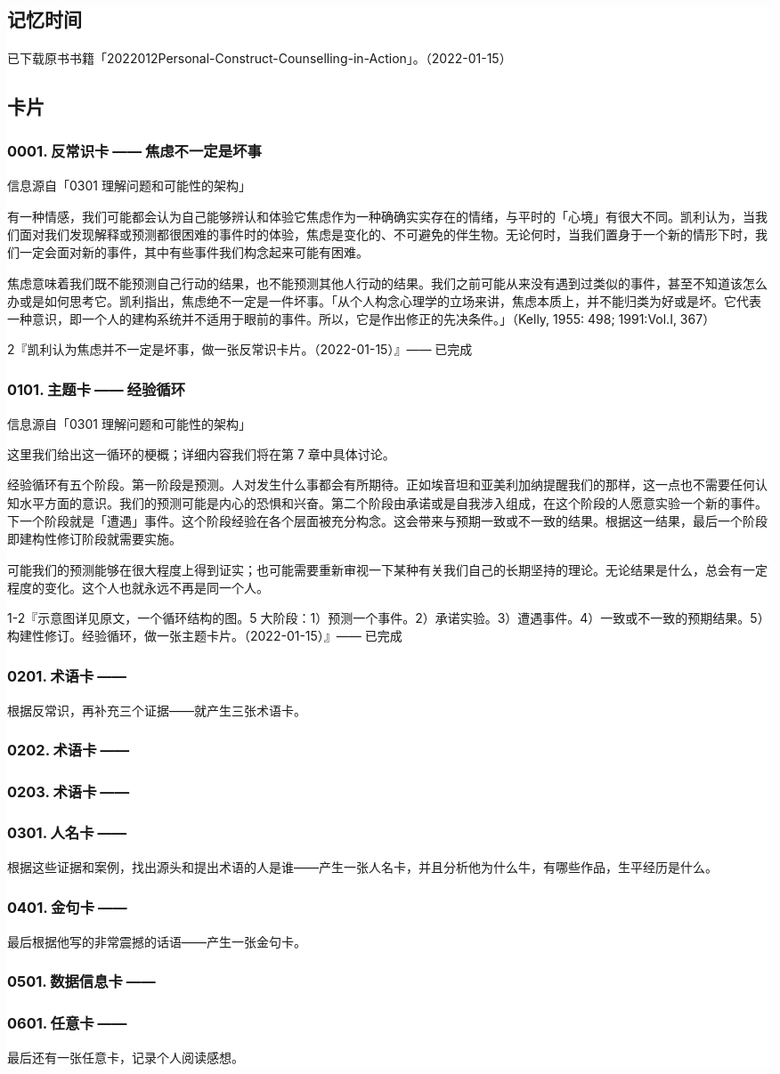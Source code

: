 ## 记忆时间

已下载原书书籍「2022012Personal-Construct-Counselling-in-Action」。（2022-01-15）

## 卡片

### 0001. 反常识卡 —— 焦虑不一定是坏事

信息源自「0301 理解问题和可能性的架构」

有一种情感，我们可能都会认为自己能够辨认和体验它焦虑作为一种确确实实存在的情绪，与平时的「心境」有很大不同。凯利认为，当我们面对我们发现解释或预测都很困难的事件时的体验，焦虑是变化的、不可避免的伴生物。无论何时，当我们置身于一个新的情形下时，我们一定会面对新的事件，其中有些事件我们构念起来可能有困难。

焦虑意味着我们既不能预测自己行动的结果，也不能预测其他人行动的结果。我们之前可能从来没有遇到过类似的事件，甚至不知道该怎么办或是如何思考它。凯利指出，焦虑绝不一定是一件坏事。「从个人构念心理学的立场来讲，焦虑本质上，并不能归类为好或是坏。它代表一种意识，即一个人的建构系统并不适用于眼前的事件。所以，它是作出修正的先决条件。」（Kelly, 1955: 498; 1991:Vol.I, 367）

2『凯利认为焦虑并不一定是坏事，做一张反常识卡片。（2022-01-15）』—— 已完成

### 0101. 主题卡 —— 经验循环

信息源自「0301 理解问题和可能性的架构」

这里我们给出这一循环的梗概；详细内容我们将在第 7 章中具体讨论。

经验循环有五个阶段。第一阶段是预测。人对发生什么事都会有所期待。正如埃音坦和亚美利加纳提醒我们的那样，这一点也不需要任何认知水平方面的意识。我们的预测可能是内心的恐惧和兴奋。第二个阶段由承诺或是自我涉入组成，在这个阶段的人愿意实验一个新的事件。下一个阶段就是「遭遇」事件。这个阶段经验在各个层面被充分构念。这会带来与预期一致或不一致的结果。根据这一结果，最后一个阶段即建构性修订阶段就需要实施。

可能我们的预测能够在很大程度上得到证实；也可能需要重新审视一下某种有关我们自己的长期坚持的理论。无论结果是什么，总会有一定程度的变化。这个人也就永远不再是同一个人。

1-2『示意图详见原文，一个循环结构的图。5 大阶段：1）预测一个事件。2）承诺实验。3）遭遇事件。4）一致或不一致的预期结果。5）构建性修订。经验循环，做一张主题卡片。（2022-01-15）』—— 已完成

### 0201. 术语卡 ——

根据反常识，再补充三个证据——就产生三张术语卡。

### 0202. 术语卡 ——

### 0203. 术语卡 ——

### 0301. 人名卡 ——

根据这些证据和案例，找出源头和提出术语的人是谁——产生一张人名卡，并且分析他为什么牛，有哪些作品，生平经历是什么。

### 0401. 金句卡 ——

最后根据他写的非常震撼的话语——产生一张金句卡。

### 0501. 数据信息卡 ——

### 0601. 任意卡 ——

最后还有一张任意卡，记录个人阅读感想。
